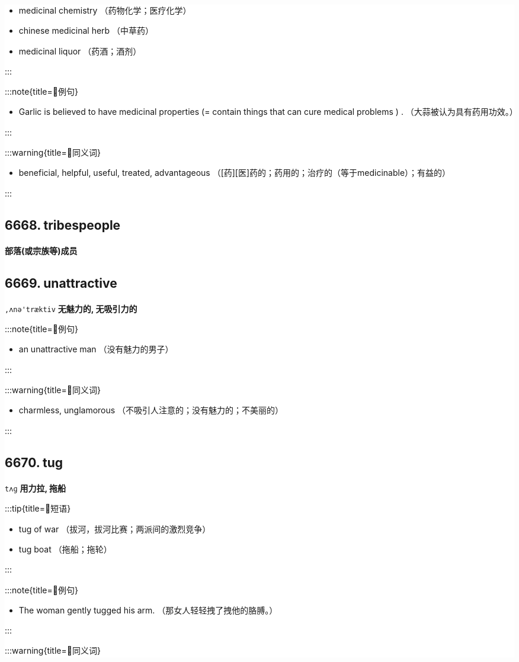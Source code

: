 - medicinal chemistry （药物化学；医疗化学）

- chinese medicinal herb （中草药）

- medicinal liquor （药酒；酒剂）

:::

:::note{title=🎤例句}

- Garlic is believed to have medicinal properties (= contain things that can cure medical problems ) . （大蒜被认为具有药用功效。）

:::

:::warning{title=🤔同义词}

- beneficial, helpful, useful, treated, advantageous （[药][医]药的；药用的；治疗的（等于medicinable）；有益的）

:::


## 6668. tribespeople

**部落(或宗族等)成员**

## 6669. unattractive

`,ʌnə'træktiv`  **无魅力的, 无吸引力的**

:::note{title=🎤例句}

- an unattractive man （没有魅力的男子）

:::

:::warning{title=🤔同义词}

- charmless, unglamorous （不吸引人注意的；没有魅力的；不美丽的）

:::


## 6670. tug

`tʌɡ`  **用力拉, 拖船**

:::tip{title=🤩短语}

- tug of war （拔河，拔河比赛；两派间的激烈竞争）

- tug boat （拖船；拖轮）

:::

:::note{title=🎤例句}

- The woman gently tugged his arm. （那女人轻轻拽了拽他的胳膊。）

:::

:::warning{title=🤔同义词}
